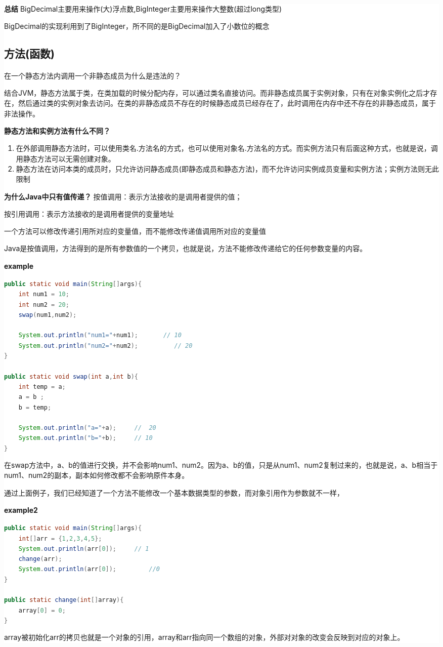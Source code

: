 **总结**
BigDecimal主要用来操作(大)浮点数,BigInteger主要用来操作大整数(超过long类型)

BigDecimal的实现利用到了BigInteger，所不同的是BigDecimal加入了小数位的概念

## 方法(函数)
在一个静态方法内调用一个非静态成员为什么是违法的？

结合JVM，静态方法属于类，在类加载的时候分配内存，可以通过类名直接访问。而非静态成员属于实例对象，只有在对象实例化之后才存在，然后通过类的实例对象去访问。在类的非静态成员不存在的时候静态成员已经存在了，此时调用在内存中还不存在的非静态成员，属于非法操作。

**静态方法和实例方法有什么不同？**
1. 在外部调用静态方法时，可以使用类名.方法名的方式，也可以使用对象名.方法名的方式。而实例方法只有后面这种方式，也就是说，调用静态方法可以无需创建对象。
2. 静态方法在访问本类的成员时，只允许访问静态成员(即静态成员和静态方法)，而不允许访问实例成员变量和实例方法；实例方法则无此限制

**为什么Java中只有值传递？**
按值调用：表示方法接收的是调用者提供的值；

按引用调用：表示方法接收的是调用者提供的变量地址

一个方法可以修改传递引用所对应的变量值，而不能修改传递值调用所对应的变量值

Java是按值调用，方法得到的是所有参数值的一个拷贝，也就是说，方法不能修改传递给它的任何参数变量的内容。

**example**
```java
public static void main(String[]args){
    int num1 = 10;
    int num2 = 20;
    swap(num1,num2);

    System.out.println("num1="+num1);       // 10
    System.out.println("num2="+num2);          // 20
}

public static void swap(int a,int b){
    int temp = a;
    a = b ;
    b = temp;

    System.out.println("a="+a);     //  20
    System.out.println("b="+b);     // 10
}
```
在swap方法中，a、b的值进行交换，并不会影响num1、num2。因为a、b的值，只是从num1、num2复制过来的，也就是说，a、b相当于num1、num2的副本，副本如何修改都不会影响原件本身。

通过上面例子，我们已经知道了一个方法不能修改一个基本数据类型的参数，而对象引用作为参数就不一样，

**example2**
```java
public static void main(String[]args){
    int[]arr = {1,2,3,4,5};
    System.out.println(arr[0]);     // 1 
    change(arr);
    System.out.println(arr[0]);         //0 
}

public static change(int[]array){
    array[0] = 0;
}
```
array被初始化arr的拷贝也就是一个对象的引用，array和arr指向同一个数组的对象，外部对对象的改变会反映到对应的对象上。
